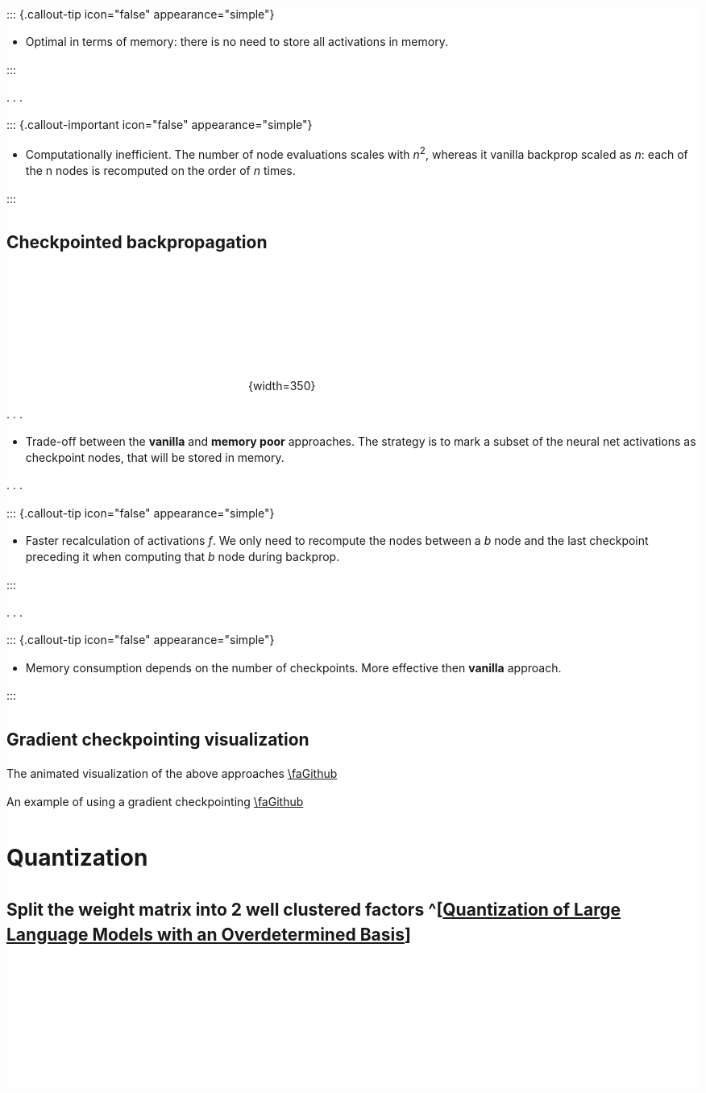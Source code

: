 ::: {.callout-tip icon="false" appearance="simple"}

* Optimal in terms of memory: there is no need to store all activations in memory.

:::

. . .

::: {.callout-important icon="false" appearance="simple"}

* Computationally inefficient. The number of node evaluations scales with $n^2$, whereas it vanilla backprop scaled as $n$: each of the n nodes is recomputed on the order of $n$ times.

:::

## Checkpointed backpropagation

![Computation graph for obtaining gradients for a simple feed-forward neural network with n layers. The purple color indicates nodes that are stored in memory.](checkpoint_backprop.pdf){width=350}

. . .

* Trade-off between the **vanilla** and **memory poor** approaches. The strategy is to mark a subset of the neural net activations as checkpoint nodes, that will be stored in memory.

. . .


::: {.callout-tip icon="false" appearance="simple"}

* Faster recalculation of activations $f$. We only need to recompute the nodes between a $b$ node and the last checkpoint preceding it when computing that $b$ node during backprop. 

:::

. . .

::: {.callout-tip icon="false" appearance="simple"}

* Memory consumption depends on the number of checkpoints. More effective then **vanilla** approach.

:::

## Gradient checkpointing visualization


The animated visualization of the above approaches [\faGithub](https://github.com/cybertronai/gradient-checkpointing)


An example of using a gradient checkpointing [\faGithub](https://github.com/rasbt/deeplearning-models/blob/master/pytorch_ipynb/mechanics/gradient-checkpointing-nin.ipynb)

# Quantization

## Split the weight matrix into 2 well clustered factors ^[[Quantization of Large Language Models with an Overdetermined Basis](https://arxiv.org/abs/2404.09737)]

![Scheme of post-training quantization approach.](quantization_scheme.pdf)